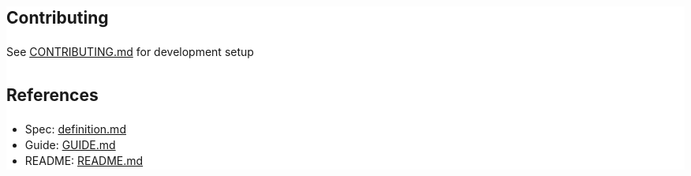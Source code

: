 
## Contributing

See [CONTRIBUTING.md](CONTRIBUTING.md) for development setup

## References

- Spec: [definition.md](definition.md)
- Guide: [GUIDE.md](GUIDE.md)
- README: [README.md](README.md)
